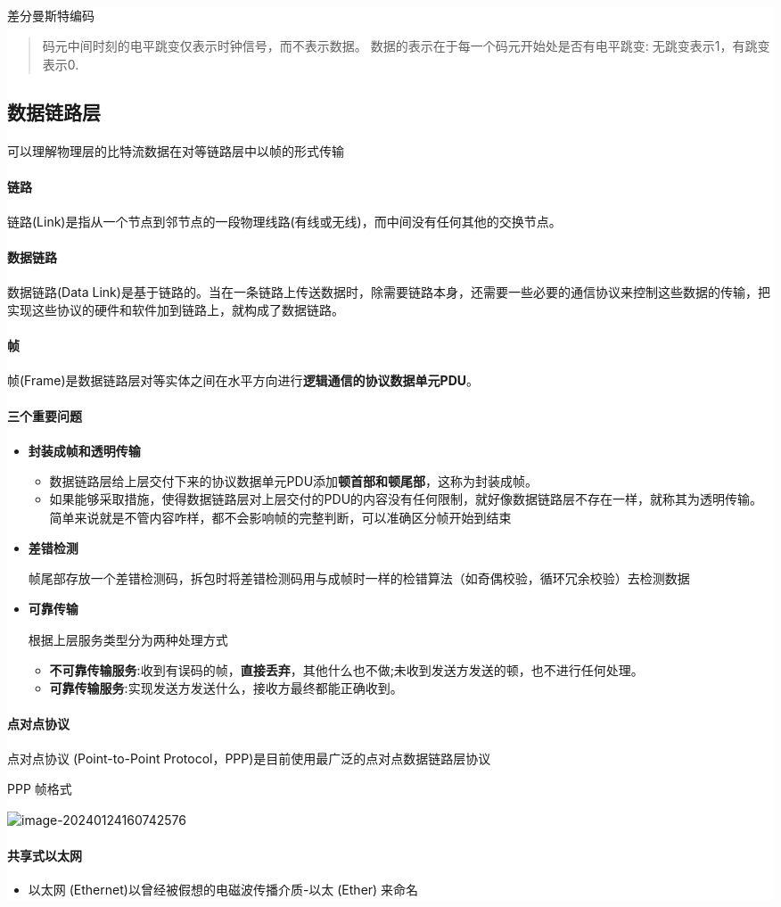 

差分曼斯特编码

> 码元中间时刻的电平跳变仅表示时钟信号，而不表示数据。
> 数据的表示在于每一个码元开始处是否有电平跳变: 无跳变表示1，有跳变表示0.



## 数据链路层

可以理解物理层的比特流数据在对等链路层中以帧的形式传输

#### 链路

链路(Link)是指从一个节点到邻节点的一段物理线路(有线或无线)，而中间没有任何其他的交换节点。

#### 数据链路

数据链路(Data Link)是基于链路的。当在一条链路上传送数据时，除需要链路本身，还需要一些必要的通信协议来控制这些数据的传输，把实现这些协议的硬件和软件加到链路上，就构成了数据链路。

#### 帧

帧(Frame)是数据链路层对等实体之间在水平方向进行**逻辑通信的协议数据单元PDU**。



#### 三个重要问题

- **封装成帧和透明传输**

	- 数据链路层给上层交付下来的协议数据单元PDU添加**顿首部和顿尾部**，这称为封装成帧。
	- 如果能够采取措施，使得数据链路层对上层交付的PDU的内容没有任何限制，就好像数据链路层不存在一样，就称其为透明传输。
		简单来说就是不管内容咋样，都不会影响帧的完整判断，可以准确区分帧开始到结束

- **差错检测**

	帧尾部存放一个差错检测码，拆包时将差错检测码用与成帧时一样的检错算法（如奇偶校验，循环冗余校验）去检测数据

- **可靠传输**

	根据上层服务类型分为两种处理方式

	- **不可靠传输服务**:收到有误码的帧，**直接丢弃**，其他什么也不做;未收到发送方发送的顿，也不进行任何处理。
	- **可靠传输服务**:实现发送方发送什么，接收方最终都能正确收到。



#### 点对点协议

点对点协议 (Point-to-Point Protocol，PPP)是目前使用最广泛的点对点数据链路层协议

PPP 帧格式

![image-20240124160742576](https://raw.githubusercontent.com/wyf195075595/images/main/blog/image-20240124160742576.png)



#### 共享式以太网

- 以太网 (Ethernet)以曾经被假想的电磁波传播介质-以太 (Ether) 来命名
